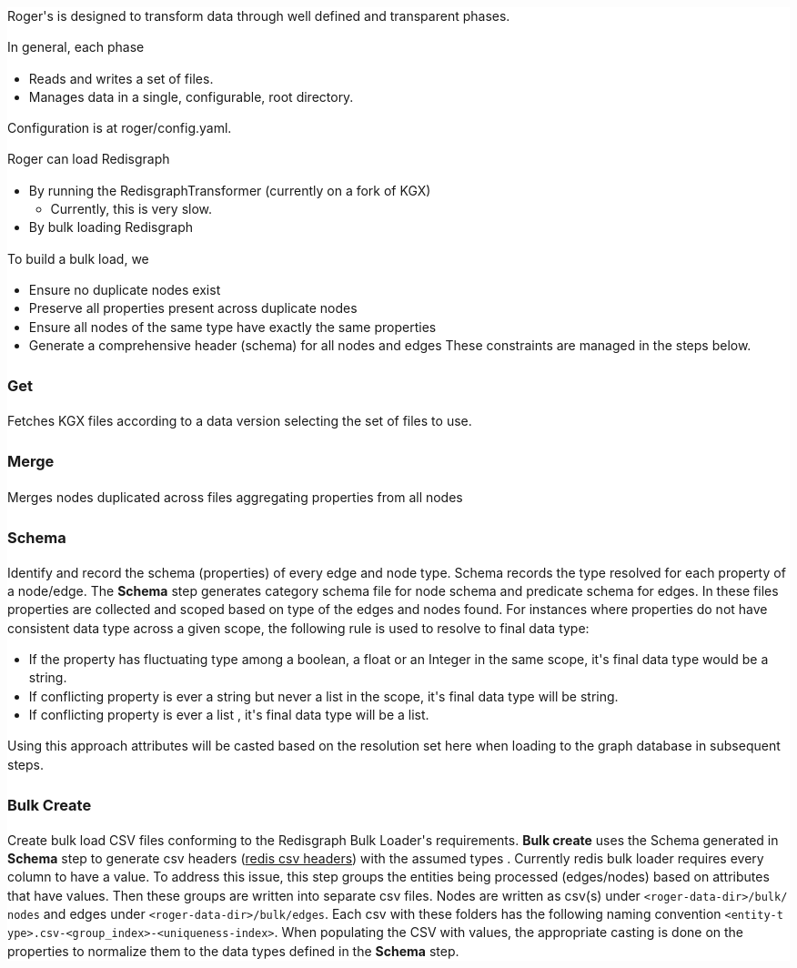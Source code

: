Roger's is designed to transform data through well defined and transparent phases.

In general, each phase
* Reads and writes a set of files.
* Manages data in a single, configurable, root directory.

Configuration is at roger/config.yaml.

Roger can load Redisgraph
* By running the RedisgraphTransformer (currently on a fork of KGX)
  * Currently, this is very slow.
* By bulk loading Redisgraph

To build a bulk load, we
* Ensure no duplicate nodes exist
* Preserve all properties present across duplicate nodes
* Ensure all nodes of the same type have exactly the same properties
* Generate a comprehensive header (schema) for all nodes and edges
These constraints are managed in the steps below.

### Get
Fetches KGX files according to a data version selecting the set of files to use.
### Merge
Merges nodes duplicated across files aggregating properties from all nodes
### Schema
Identify and record the schema (properties) of every edge and node type.
Schema records the type resolved for each property of a node/edge. The **Schema** step generates category 
schema file for node schema and predicate schema for edges. In these files properties are collected and 
scoped based on type of the edges and nodes found. For instances where properties do not have consistent data 
type across a given scope, the following rule is used to resolve to final data type: 

* If the property has fluctuating type among a boolean, a float or an Integer in the same scope, 
it's final data type would be a string. 
* If conflicting property is ever a string but never a list in the scope, it's final data type will be string.
* If conflicting property is ever a list , it's final data type will be a list. 

Using this approach attributes will be casted based on the resolution set here when loading to the graph database
in subsequent steps. 
### Bulk Create
Create bulk load CSV files conforming to the Redisgraph Bulk Loader's requirements.
**Bulk create** uses the Schema  generated in **Schema** step to generate csv headers 
([redis csv headers](https://github.com/RedisGraph/redisgraph-bulk-loader#input-schemas)) with
the assumed types . Currently redis bulk loader requires every column to have a value. 
To address this issue, this step groups the entities being processed (edges/nodes)
based on attributes that have values. Then these groups are written into separate csv files. Nodes 
are written as csv(s) under `<roger-data-dir>/bulk/nodes` and edges under  `<roger-data-dir>/bulk/edges`. 
Each csv with these folders has the following naming convention 
`<entity-type>.csv-<group_index>-<uniqueness-index>`.
When populating the CSV with values, the appropriate casting is done on the properties to normalize
them to the data types defined in the **Schema** step. 
